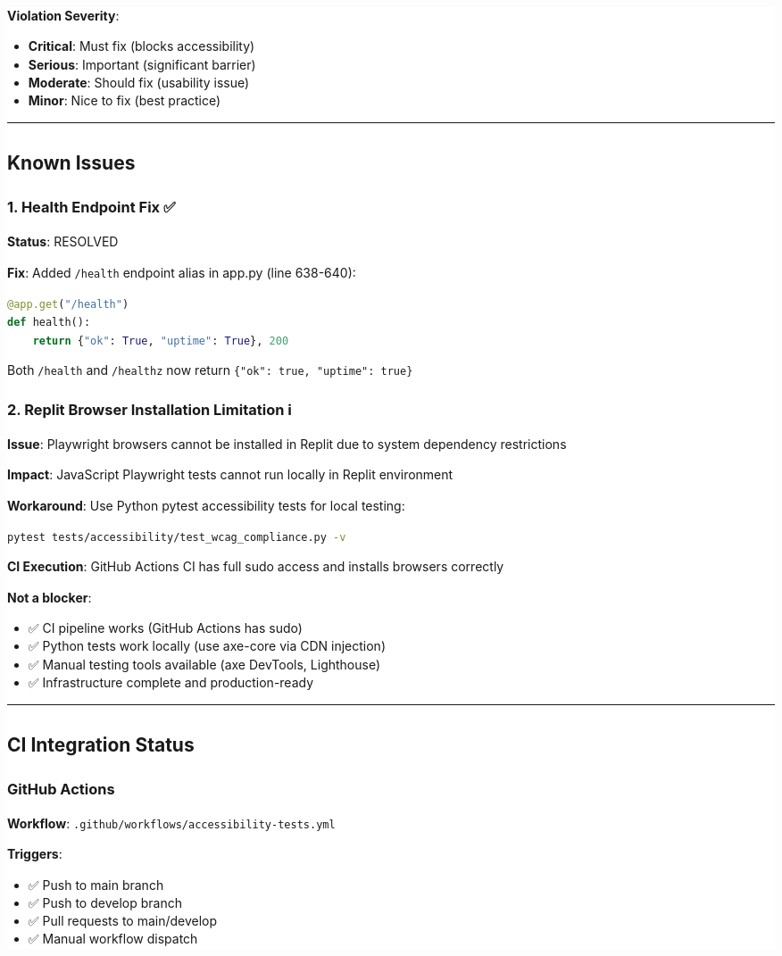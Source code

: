 **Violation Severity**:
- **Critical**: Must fix (blocks accessibility)
- **Serious**: Important (significant barrier)
- **Moderate**: Should fix (usability issue)
- **Minor**: Nice to fix (best practice)

---

## Known Issues

### 1. Health Endpoint Fix ✅

**Status**: RESOLVED

**Fix**: Added `/health` endpoint alias in app.py (line 638-640):
```python
@app.get("/health")
def health():
    return {"ok": True, "uptime": True}, 200
```

Both `/health` and `/healthz` now return `{"ok": true, "uptime": true}`

### 2. Replit Browser Installation Limitation ℹ️

**Issue**: Playwright browsers cannot be installed in Replit due to system dependency restrictions

**Impact**: JavaScript Playwright tests cannot run locally in Replit environment

**Workaround**: Use Python pytest accessibility tests for local testing:
```bash
pytest tests/accessibility/test_wcag_compliance.py -v
```

**CI Execution**: GitHub Actions CI has full sudo access and installs browsers correctly

**Not a blocker**: 
- ✅ CI pipeline works (GitHub Actions has sudo)
- ✅ Python tests work locally (use axe-core via CDN injection)
- ✅ Manual testing tools available (axe DevTools, Lighthouse)
- ✅ Infrastructure complete and production-ready

---

## CI Integration Status

### GitHub Actions

**Workflow**: `.github/workflows/accessibility-tests.yml`

**Triggers**:
- ✅ Push to main branch
- ✅ Push to develop branch
- ✅ Pull requests to main/develop
- ✅ Manual workflow dispatch
